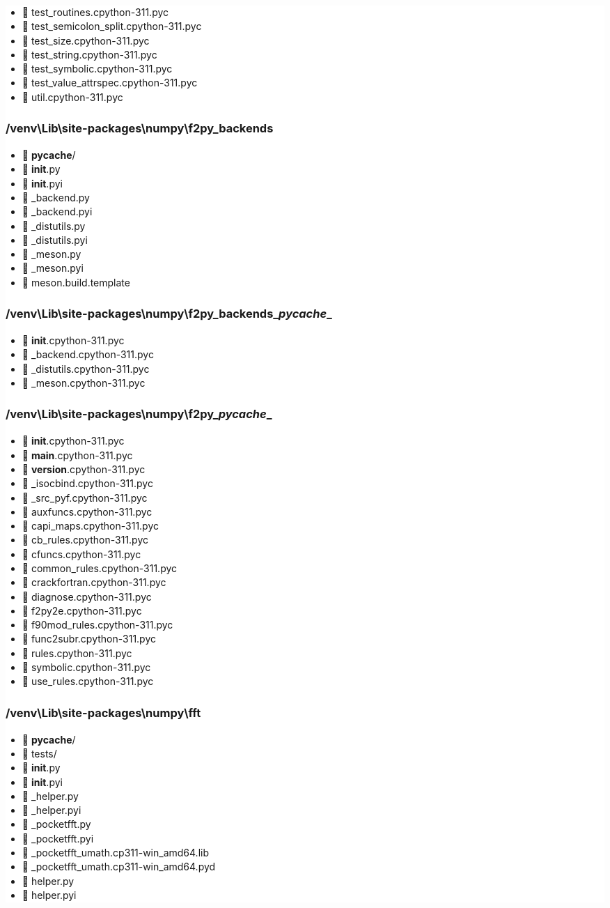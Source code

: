 - 📄 test_routines.cpython-311.pyc
- 📄 test_semicolon_split.cpython-311.pyc
- 📄 test_size.cpython-311.pyc
- 📄 test_string.cpython-311.pyc
- 📄 test_symbolic.cpython-311.pyc
- 📄 test_value_attrspec.cpython-311.pyc
- 📄 util.cpython-311.pyc

### /venv\Lib\site-packages\numpy\f2py\_backends
- 📁 __pycache__/
- 📄 __init__.py
- 📄 __init__.pyi
- 📄 _backend.py
- 📄 _backend.pyi
- 📄 _distutils.py
- 📄 _distutils.pyi
- 📄 _meson.py
- 📄 _meson.pyi
- 📄 meson.build.template

### /venv\Lib\site-packages\numpy\f2py\_backends\__pycache__
- 📄 __init__.cpython-311.pyc
- 📄 _backend.cpython-311.pyc
- 📄 _distutils.cpython-311.pyc
- 📄 _meson.cpython-311.pyc

### /venv\Lib\site-packages\numpy\f2py\__pycache__
- 📄 __init__.cpython-311.pyc
- 📄 __main__.cpython-311.pyc
- 📄 __version__.cpython-311.pyc
- 📄 _isocbind.cpython-311.pyc
- 📄 _src_pyf.cpython-311.pyc
- 📄 auxfuncs.cpython-311.pyc
- 📄 capi_maps.cpython-311.pyc
- 📄 cb_rules.cpython-311.pyc
- 📄 cfuncs.cpython-311.pyc
- 📄 common_rules.cpython-311.pyc
- 📄 crackfortran.cpython-311.pyc
- 📄 diagnose.cpython-311.pyc
- 📄 f2py2e.cpython-311.pyc
- 📄 f90mod_rules.cpython-311.pyc
- 📄 func2subr.cpython-311.pyc
- 📄 rules.cpython-311.pyc
- 📄 symbolic.cpython-311.pyc
- 📄 use_rules.cpython-311.pyc

### /venv\Lib\site-packages\numpy\fft
- 📁 __pycache__/
- 📁 tests/
- 📄 __init__.py
- 📄 __init__.pyi
- 📄 _helper.py
- 📄 _helper.pyi
- 📄 _pocketfft.py
- 📄 _pocketfft.pyi
- 📄 _pocketfft_umath.cp311-win_amd64.lib
- 📄 _pocketfft_umath.cp311-win_amd64.pyd
- 📄 helper.py
- 📄 helper.pyi
